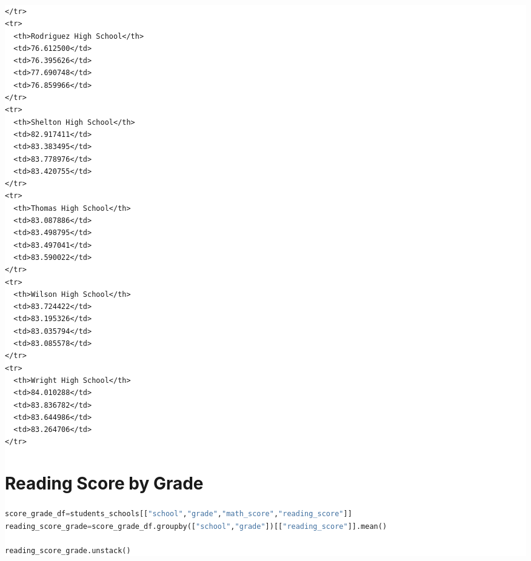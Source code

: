     </tr>
    <tr>
      <th>Rodriguez High School</th>
      <td>76.612500</td>
      <td>76.395626</td>
      <td>77.690748</td>
      <td>76.859966</td>
    </tr>
    <tr>
      <th>Shelton High School</th>
      <td>82.917411</td>
      <td>83.383495</td>
      <td>83.778976</td>
      <td>83.420755</td>
    </tr>
    <tr>
      <th>Thomas High School</th>
      <td>83.087886</td>
      <td>83.498795</td>
      <td>83.497041</td>
      <td>83.590022</td>
    </tr>
    <tr>
      <th>Wilson High School</th>
      <td>83.724422</td>
      <td>83.195326</td>
      <td>83.035794</td>
      <td>83.085578</td>
    </tr>
    <tr>
      <th>Wright High School</th>
      <td>84.010288</td>
      <td>83.836782</td>
      <td>83.644986</td>
      <td>83.264706</td>
    </tr>
  </tbody>
</table>
</div>



# Reading Score by Grade


```python
score_grade_df=students_schools[["school","grade","math_score","reading_score"]]
reading_score_grade=score_grade_df.groupby(["school","grade"])[["reading_score"]].mean()

reading_score_grade.unstack()
```

